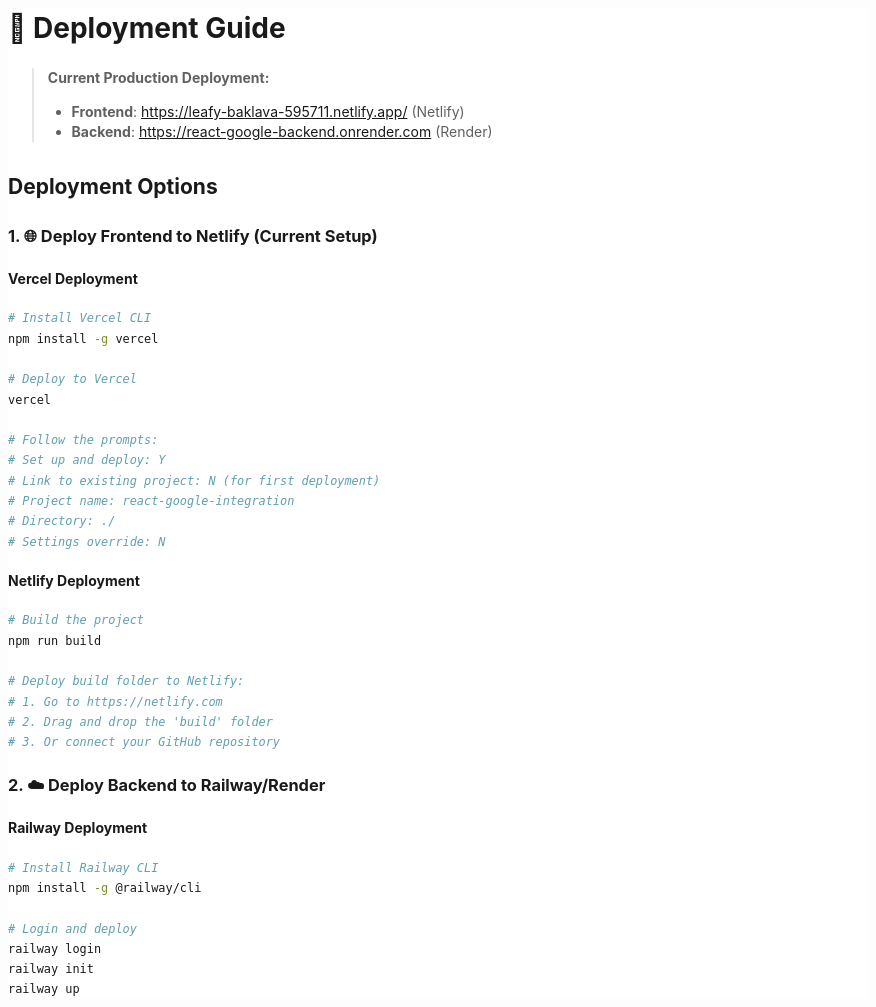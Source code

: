 # 🚀 Deployment Guide

> **Current Production Deployment:**
>
> - **Frontend**: <https://leafy-baklava-595711.netlify.app/> (Netlify)
> - **Backend**: <https://react-google-backend.onrender.com> (Render)

## Deployment Options

### 1. 🌐 Deploy Frontend to Netlify (Current Setup)

#### Vercel Deployment

```bash
# Install Vercel CLI
npm install -g vercel

# Deploy to Vercel
vercel

# Follow the prompts:
# Set up and deploy: Y
# Link to existing project: N (for first deployment)
# Project name: react-google-integration
# Directory: ./
# Settings override: N
```

#### Netlify Deployment

```bash
# Build the project
npm run build

# Deploy build folder to Netlify:
# 1. Go to https://netlify.com
# 2. Drag and drop the 'build' folder
# 3. Or connect your GitHub repository
```

### 2. ☁️ Deploy Backend to Railway/Render

#### Railway Deployment

```bash
# Install Railway CLI
npm install -g @railway/cli

# Login and deploy
railway login
railway init
railway up
```
